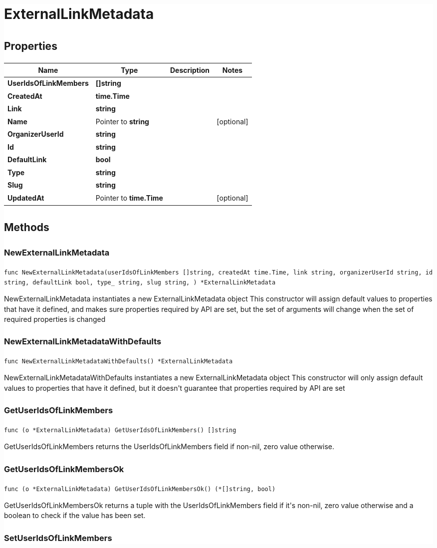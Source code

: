 # ExternalLinkMetadata

## Properties

Name | Type | Description | Notes
------------ | ------------- | ------------- | -------------
**UserIdsOfLinkMembers** | **[]string** |  | 
**CreatedAt** | **time.Time** |  | 
**Link** | **string** |  | 
**Name** | Pointer to **string** |  | [optional] 
**OrganizerUserId** | **string** |  | 
**Id** | **string** |  | 
**DefaultLink** | **bool** |  | 
**Type** | **string** |  | 
**Slug** | **string** |  | 
**UpdatedAt** | Pointer to **time.Time** |  | [optional] 

## Methods

### NewExternalLinkMetadata

`func NewExternalLinkMetadata(userIdsOfLinkMembers []string, createdAt time.Time, link string, organizerUserId string, id string, defaultLink bool, type_ string, slug string, ) *ExternalLinkMetadata`

NewExternalLinkMetadata instantiates a new ExternalLinkMetadata object
This constructor will assign default values to properties that have it defined,
and makes sure properties required by API are set, but the set of arguments
will change when the set of required properties is changed

### NewExternalLinkMetadataWithDefaults

`func NewExternalLinkMetadataWithDefaults() *ExternalLinkMetadata`

NewExternalLinkMetadataWithDefaults instantiates a new ExternalLinkMetadata object
This constructor will only assign default values to properties that have it defined,
but it doesn't guarantee that properties required by API are set

### GetUserIdsOfLinkMembers

`func (o *ExternalLinkMetadata) GetUserIdsOfLinkMembers() []string`

GetUserIdsOfLinkMembers returns the UserIdsOfLinkMembers field if non-nil, zero value otherwise.

### GetUserIdsOfLinkMembersOk

`func (o *ExternalLinkMetadata) GetUserIdsOfLinkMembersOk() (*[]string, bool)`

GetUserIdsOfLinkMembersOk returns a tuple with the UserIdsOfLinkMembers field if it's non-nil, zero value otherwise
and a boolean to check if the value has been set.

### SetUserIdsOfLinkMembers
